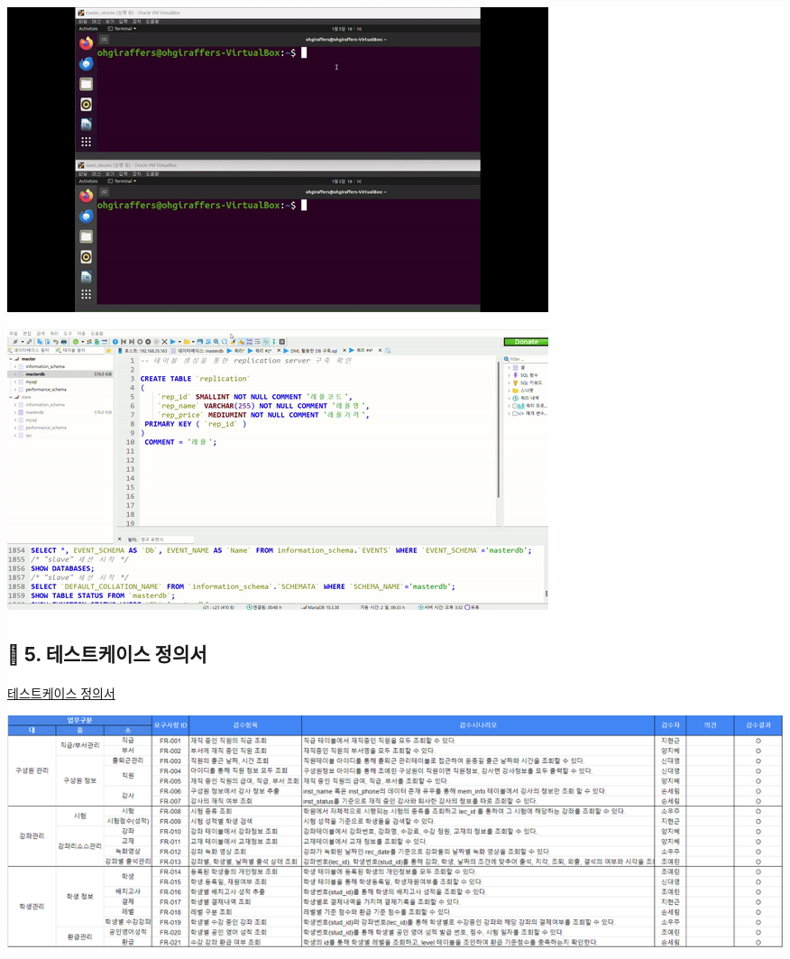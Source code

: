 ![Linux Server Proof.gif](README%2090456e44faab4013bf4520930090a7ab/Linux_Server_Proof.gif)

![notio_replication.gif](README%2090456e44faab4013bf4520930090a7ab/notio_replication.gif)

## 🔖 5. 테스트케이스 정의서

[테스트케이스 정의서](https://docs.google.com/spreadsheets/d/1qcAa6c_0MqGflC10ehZl9Xgtp1THU9ZJ3mJ6bYfTiaI/edit#gid=0)

![Untitled](README%2090456e44faab4013bf4520930090a7ab/Untitled%209.png)
